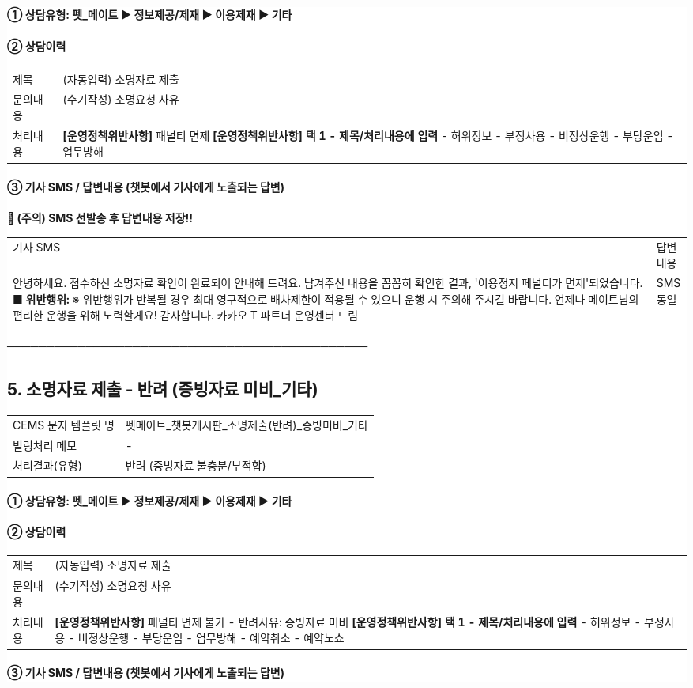 #### 

#### **① 상담유형: 펫\_메이트 ▶ 정보제공/제재** **▶ 이용제재** **▶ 기타**

#### **② 상담이력**

|  |  |
| --- | --- |
| 제목 | (자동입력) 소명자료 제출 |
| 문의내용 | (수기작성) 소명요청 사유 |
| 처리내용 | **[운영정책위반사항]** 패널티 면제    **[운영정책위반사항] 택 1 - 제목/처리내용에 입력** - 허위정보  - 부정사용  - 비정상운행  - 부당운임  - 업무방해 |

#### 

#### **③ 기사 SMS / 답변내용 (챗봇에서 기사에게 노출되는 답변)**

****🚨 (주의) SMS 선발송 후 답변내용 저장!!****

|  |  |
| --- | --- |
| 기사 SMS | 답변내용 |
| 안녕하세요.  접수하신 소명자료 확인이 완료되어 안내해 드려요.  남겨주신 내용을 꼼꼼히 확인한 결과, '이용정지 페널티가 면제'되었습니다.  **■ 위반행위:**  ※ 위반행위가 반복될 경우 최대 영구적으로 배차제한이 적용될 수 있으니 운행 시 주의해 주시길 바랍니다.  언제나 메이트님의 편리한 운행을 위해 노력할게요!  감사합니다.  카카오 T 파트너 운영센터 드림 | SMS 동일 |

**──────────────────────────────────────────────**

**5. 소명자료 제출 - 반려 (증빙자료 미비\_기타)**
---------------------------------

|  |  |
| --- | --- |
| CEMS 문자 템플릿 명 | 펫메이트\_챗봇게시판\_소명제출(반려)\_증빙미비\_기타 |
| 빌링처리 메모 | - |
| 처리결과(유형) | 반려 (증빙자료 불충분/부적합) |

#### 

#### **① 상담유형: 펫\_메이트 ▶ 정보제공/제재** **▶ 이용제재** **▶ 기타**

#### **② 상담이력**

|  |  |
| --- | --- |
| 제목 | (자동입력) 소명자료 제출 |
| 문의내용 | (수기작성) 소명요청 사유 |
| 처리내용 | **[운영정책위반사항]** 패널티 면제 불가 - 반려사유: 증빙자료 미비    **[운영정책위반사항] 택 1 - 제목/처리내용에 입력** - 허위정보  - 부정사용  - 비정상운행  - 부당운임  - 업무방해  - 예약취소 - 예약노쇼 |

#### 

#### **③ 기사 SMS / 답변내용 (챗봇에서 기사에게 노출되는 답변)**
